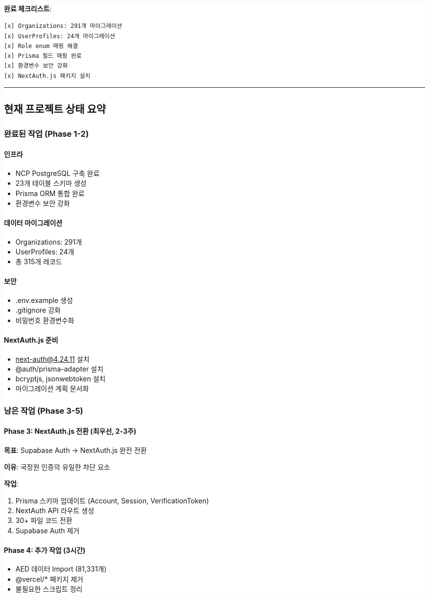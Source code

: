 **완료 체크리스트**:
```
[x] Organizations: 291개 마이그레이션
[x] UserProfiles: 24개 마이그레이션
[x] Role enum 매핑 해결
[x] Prisma 필드 매핑 완료
[x] 환경변수 보안 강화
[x] NextAuth.js 패키지 설치
```

---

## 현재 프로젝트 상태 요약

### 완료된 작업 (Phase 1-2)

#### 인프라
- NCP PostgreSQL 구축 완료
- 23개 테이블 스키마 생성
- Prisma ORM 통합 완료
- 환경변수 보안 강화

#### 데이터 마이그레이션
- Organizations: 291개
- UserProfiles: 24개
- 총 315개 레코드

#### 보안
- .env.example 생성
- .gitignore 강화
- 비밀번호 환경변수화

#### NextAuth.js 준비
- next-auth@4.24.11 설치
- @auth/prisma-adapter 설치
- bcryptjs, jsonwebtoken 설치
- 마이그레이션 계획 문서화

### 남은 작업 (Phase 3-5)

#### Phase 3: NextAuth.js 전환 (최우선, 2-3주)
**목표**: Supabase Auth → NextAuth.js 완전 전환

**이유**: 국정원 인증의 유일한 차단 요소

**작업**:
1. Prisma 스키마 업데이트 (Account, Session, VerificationToken)
2. NextAuth API 라우트 생성
3. 30+ 파일 코드 전환
4. Supabase Auth 제거

#### Phase 4: 추가 작업 (3시간)
- AED 데이터 Import (81,331개)
- @vercel/* 패키지 제거
- 불필요한 스크립트 정리
